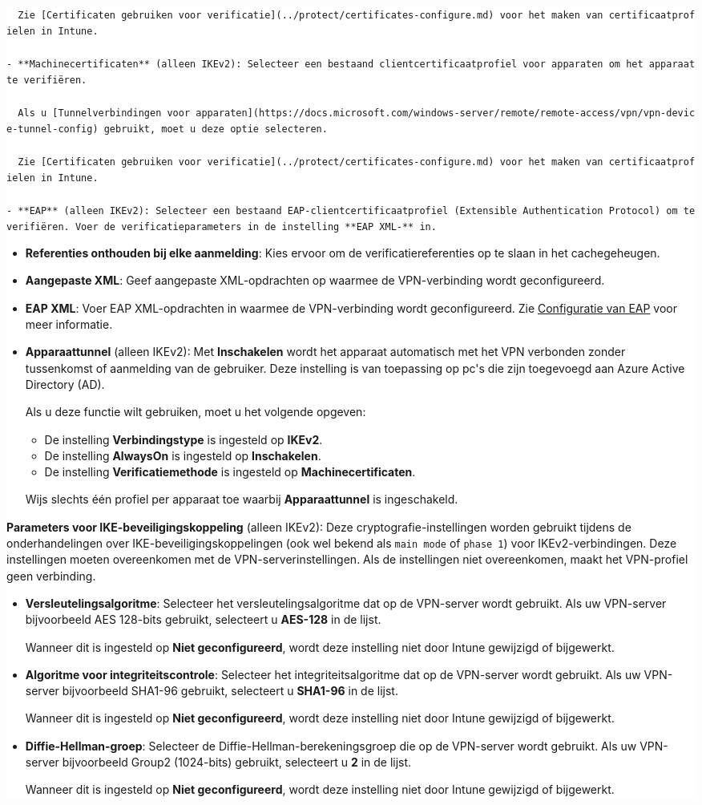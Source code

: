       Zie [Certificaten gebruiken voor verificatie](../protect/certificates-configure.md) voor het maken van certificaatprofielen in Intune.

    - **Machinecertificaten** (alleen IKEv2): Selecteer een bestaand clientcertificaatprofiel voor apparaten om het apparaat te verifiëren.

      Als u [Tunnelverbindingen voor apparaten](https://docs.microsoft.com/windows-server/remote/remote-access/vpn/vpn-device-tunnel-config) gebruikt, moet u deze optie selecteren.

      Zie [Certificaten gebruiken voor verificatie](../protect/certificates-configure.md) voor het maken van certificaatprofielen in Intune.

    - **EAP** (alleen IKEv2): Selecteer een bestaand EAP-clientcertificaatprofiel (Extensible Authentication Protocol) om te verifiëren. Voer de verificatieparameters in de instelling **EAP XML-** in.
  - **Referenties onthouden bij elke aanmelding**: Kies ervoor om de verificatiereferenties op te slaan in het cachegeheugen.
  - **Aangepaste XML**: Geef aangepaste XML-opdrachten op waarmee de VPN-verbinding wordt geconfigureerd.
  - **EAP XML**: Voer EAP XML-opdrachten in waarmee de VPN-verbinding wordt geconfigureerd. Zie [Configuratie van EAP](https://docs.microsoft.com/windows/client-management/mdm/eap-configuration) voor meer informatie.

  - **Apparaattunnel** (alleen IKEv2): Met **Inschakelen** wordt het apparaat automatisch met het VPN verbonden zonder tussenkomst of aanmelding van de gebruiker. Deze instelling is van toepassing op pc's die zijn toegevoegd aan Azure Active Directory (AD).

    Als u deze functie wilt gebruiken, moet u het volgende opgeven:

    - De instelling **Verbindingstype** is ingesteld op **IKEv2**.
    - De instelling **AlwaysOn** is ingesteld op **Inschakelen**.
    - De instelling **Verificatiemethode** is ingesteld op **Machinecertificaten**.

    Wijs slechts één profiel per apparaat toe waarbij **Apparaattunnel** is ingeschakeld.

  **Parameters voor IKE-beveiligingskoppeling** (alleen IKEv2): Deze cryptografie-instellingen worden gebruikt tijdens de onderhandelingen over IKE-beveiligingskoppelingen (ook wel bekend als `main mode` of `phase 1`) voor IKEv2-verbindingen. Deze instellingen moeten overeenkomen met de VPN-serverinstellingen. Als de instellingen niet overeenkomen, maakt het VPN-profiel geen verbinding.

  - **Versleutelingsalgoritme**: Selecteer het versleutelingsalgoritme dat op de VPN-server wordt gebruikt. Als uw VPN-server bijvoorbeeld AES 128-bits gebruikt, selecteert u **AES-128** in de lijst.

    Wanneer dit is ingesteld op **Niet geconfigureerd**, wordt deze instelling niet door Intune gewijzigd of bijgewerkt.

  - **Algoritme voor integriteitscontrole**: Selecteer het integriteitsalgoritme dat op de VPN-server wordt gebruikt. Als uw VPN-server bijvoorbeeld SHA1-96 gebruikt, selecteert u **SHA1-96** in de lijst.

    Wanneer dit is ingesteld op **Niet geconfigureerd**, wordt deze instelling niet door Intune gewijzigd of bijgewerkt.

  - **Diffie-Hellman-groep**: Selecteer de Diffie-Hellman-berekeningsgroep die op de VPN-server wordt gebruikt. Als uw VPN-server bijvoorbeeld Group2 (1024-bits) gebruikt, selecteert u **2** in de lijst.

    Wanneer dit is ingesteld op **Niet geconfigureerd**, wordt deze instelling niet door Intune gewijzigd of bijgewerkt.
